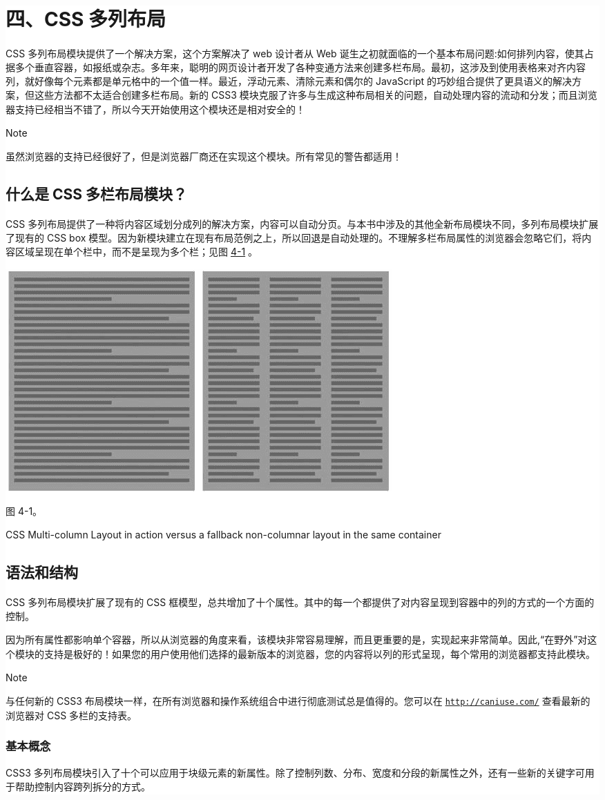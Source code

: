 # 四、CSS 多列布局

CSS 多列布局模块提供了一个解决方案，这个方案解决了 web 设计者从 Web 诞生之初就面临的一个基本布局问题:如何排列内容，使其占据多个垂直容器，如报纸或杂志。多年来，聪明的网页设计者开发了各种变通方法来创建多栏布局。最初，这涉及到使用表格来对齐内容列，就好像每个元素都是单元格中的一个值一样。最近，浮动元素、清除元素和偶尔的 JavaScript 的巧妙组合提供了更具语义的解决方案，但这些方法都不太适合创建多栏布局。新的 CSS3 模块克服了许多与生成这种布局相关的问题，自动处理内容的流动和分发；而且浏览器支持已经相当不错了，所以今天开始使用这个模块还是相对安全的！

Note

虽然浏览器的支持已经很好了，但是浏览器厂商还在实现这个模块。所有常见的警告都适用！

## 什么是 CSS 多栏布局模块？

CSS 多列布局提供了一种将内容区域划分成列的解决方案，内容可以自动分页。与本书中涉及的其他全新布局模块不同，多列布局模块扩展了现有的 CSS box 模型。因为新模块建立在现有布局范例之上，所以回退是自动处理的。不理解多栏布局属性的浏览器会忽略它们，将内容区域呈现在单个栏中，而不是呈现为多个栏；见图 [4-1](#Fig1) 。

![A320135_1_En_4_Fig1_HTML.jpg](img/A320135_1_En_4_Fig1_HTML.jpg)

图 4-1。

CSS Multi-column Layout in action versus a fallback non-columnar layout in the same container

## 语法和结构

CSS 多列布局模块扩展了现有的 CSS 框模型，总共增加了十个属性。其中的每一个都提供了对内容呈现到容器中的列的方式的一个方面的控制。

因为所有属性都影响单个容器，所以从浏览器的角度来看，该模块非常容易理解，而且更重要的是，实现起来非常简单。因此,“在野外”对这个模块的支持是极好的！如果您的用户使用他们选择的最新版本的浏览器，您的内容将以列的形式呈现，每个常用的浏览器都支持此模块。

Note

与任何新的 CSS3 布局模块一样，在所有浏览器和操作系统组合中进行彻底测试总是值得的。您可以在 [`http://caniuse.com/`](http://caniuse.com/) 查看最新的浏览器对 CSS 多栏的支持表。

### 基本概念

CSS3 多列布局模块引入了十个可以应用于块级元素的新属性。除了控制列数、分布、宽度和分段的新属性之外，还有一些新的关键字可用于帮助控制内容跨列拆分的方式。
